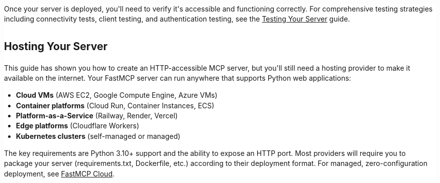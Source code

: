 Once your server is deployed, you'll need to verify it's accessible and functioning correctly. For comprehensive testing strategies including connectivity tests, client testing, and authentication testing, see the [Testing Your Server](/development/tests) guide.

## Hosting Your Server

This guide has shown you how to create an HTTP-accessible MCP server, but you'll still need a hosting provider to make it available on the internet. Your FastMCP server can run anywhere that supports Python web applications:

* **Cloud VMs** (AWS EC2, Google Compute Engine, Azure VMs)
* **Container platforms** (Cloud Run, Container Instances, ECS)
* **Platform-as-a-Service** (Railway, Render, Vercel)
* **Edge platforms** (Cloudflare Workers)
* **Kubernetes clusters** (self-managed or managed)

The key requirements are Python 3.10+ support and the ability to expose an HTTP port. Most providers will require you to package your server (requirements.txt, Dockerfile, etc.) according to their deployment format. For managed, zero-configuration deployment, see [FastMCP Cloud](/deployment/fastmcp-cloud).
